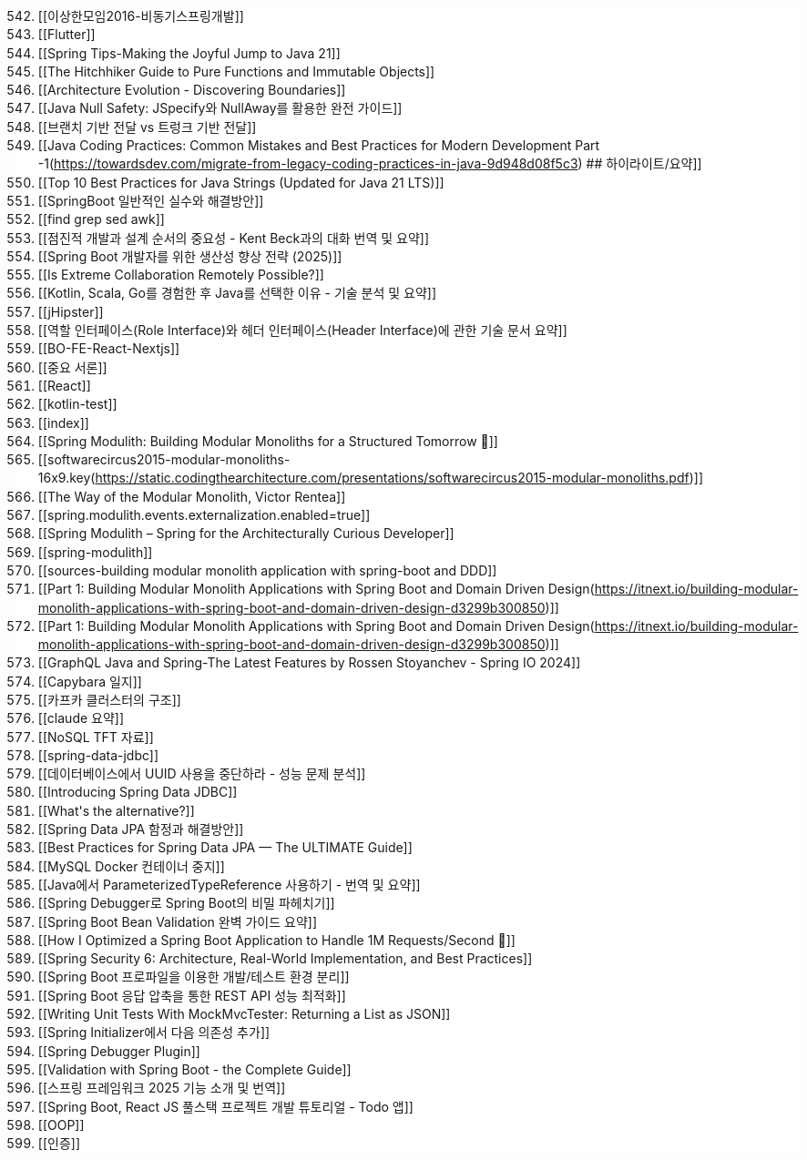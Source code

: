 542. [[이상한모임2016-비동기스프링개발]]
543. [[Flutter]]
544. [[Spring Tips-Making the Joyful Jump to Java 21]]
545. [[The Hitchhiker Guide to Pure Functions and Immutable Objects]]
546. [[Architecture Evolution - Discovering Boundaries]]
547. [[Java Null Safety: JSpecify와 NullAway를 활용한 완전 가이드]]
548. [[브랜치 기반 전달 vs 트렁크 기반 전달]]
549. [[Java Coding Practices: Common Mistakes and Best Practices for Modern Development  Part -1(https://towardsdev.com/migrate-from-legacy-coding-practices-in-java-9d948d08f5c3) ## 하이라이트/요약]]
550. [[Top 10 Best Practices for Java Strings (Updated for Java 21 LTS)]]
551. [[SpringBoot 일반적인 실수와 해결방안]]
552. [[find grep sed awk]]
553. [[점진적 개발과 설계 순서의 중요성 - Kent Beck과의 대화 번역 및 요약]]
554. [[Spring Boot 개발자를 위한 생산성 향상 전략 (2025)]]
555. [[Is Extreme Collaboration Remotely Possible?]]
556. [[Kotlin, Scala, Go를 경험한 후 Java를 선택한 이유 - 기술 분석 및 요약]]
557. [[jHipster]]
558. [[역할 인터페이스(Role Interface)와 헤더 인터페이스(Header Interface)에 관한 기술 문서 요약]]
559. [[BO-FE-React-Nextjs]]
560. [[중요 서론]]
561. [[React]]
562. [[kotlin-test]]
563. [[index]]
564. [[Spring Modulith: Building Modular Monoliths for a Structured Tomorrow 🌱]]
565. [[softwarecircus2015-modular-monoliths-16x9.key(https://static.codingthearchitecture.com/presentations/softwarecircus2015-modular-monoliths.pdf)]]
566. [[The Way of the Modular Monolith, Victor Rentea]]
567. [[spring.modulith.events.externalization.enabled=true]]
568. [[Spring Modulith – Spring for the Architecturally Curious Developer]]
569. [[spring-modulith]]
570. [[sources-building modular monolith application with spring-boot and DDD]]
571. [[Part 1: Building Modular Monolith Applications with Spring Boot and Domain Driven Design(https://itnext.io/building-modular-monolith-applications-with-spring-boot-and-domain-driven-design-d3299b300850)]]
572. [[Part 1: Building Modular Monolith Applications with Spring Boot and Domain Driven Design(https://itnext.io/building-modular-monolith-applications-with-spring-boot-and-domain-driven-design-d3299b300850)]]
573. [[GraphQL Java and Spring-The Latest Features by Rossen Stoyanchev - Spring IO 2024]]
574. [[Capybara 일지]]
575. [[카프카 클러스터의 구조]]
576. [[claude 요약]]
577. [[NoSQL TFT 자료]]
578. [[spring-data-jdbc]]
579. [[데이터베이스에서 UUID 사용을 중단하라 - 성능 문제 분석]]
580. [[Introducing Spring Data JDBC]]
581. [[What's the alternative?]]
582. [[Spring Data JPA 함정과 해결방안]]
583. [[Best Practices for Spring Data JPA — The ULTIMATE Guide]]
584. [[MySQL Docker 컨테이너 중지]]
585. [[Java에서 ParameterizedTypeReference 사용하기 - 번역 및 요약]]
586. [[Spring Debugger로 Spring Boot의 비밀 파헤치기]]
587. [[Spring Boot Bean Validation 완벽 가이드 요약]]
588. [[How I Optimized a Spring Boot Application to Handle 1M Requests/Second 🚀]]
589. [[Spring Security 6: Architecture, Real-World Implementation, and Best Practices]]
590. [[Spring Boot 프로파일을 이용한 개발/테스트 환경 분리]]
591. [[Spring Boot 응답 압축을 통한 REST API 성능 최적화]]
592. [[Writing Unit Tests With MockMvcTester: Returning a List as JSON]]
593. [[Spring Initializer에서 다음 의존성 추가]]
594. [[Spring Debugger Plugin]]
595. [[Validation with Spring Boot - the Complete Guide]]
596. [[스프링 프레임워크 2025 기능 소개 및 번역]]
597. [[Spring Boot, React JS 풀스택 프로젝트 개발 튜토리얼 - Todo 앱]]
598. [[OOP]]
599. [[인증]]